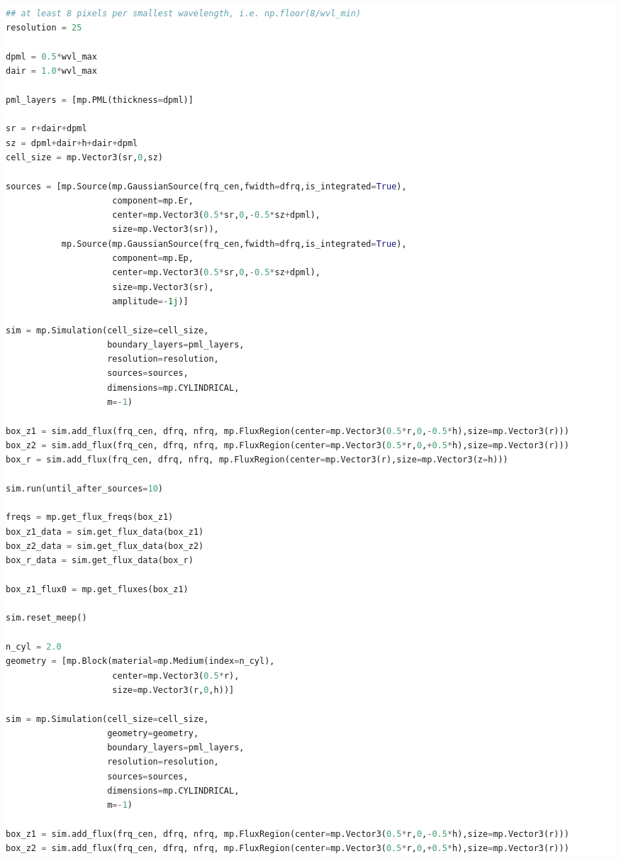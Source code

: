 ```py
## at least 8 pixels per smallest wavelength, i.e. np.floor(8/wvl_min)
resolution = 25

dpml = 0.5*wvl_max
dair = 1.0*wvl_max

pml_layers = [mp.PML(thickness=dpml)]

sr = r+dair+dpml
sz = dpml+dair+h+dair+dpml
cell_size = mp.Vector3(sr,0,sz)

sources = [mp.Source(mp.GaussianSource(frq_cen,fwidth=dfrq,is_integrated=True),
                     component=mp.Er,
                     center=mp.Vector3(0.5*sr,0,-0.5*sz+dpml),
                     size=mp.Vector3(sr)),
           mp.Source(mp.GaussianSource(frq_cen,fwidth=dfrq,is_integrated=True),
                     component=mp.Ep,
                     center=mp.Vector3(0.5*sr,0,-0.5*sz+dpml),
                     size=mp.Vector3(sr),
                     amplitude=-1j)]

sim = mp.Simulation(cell_size=cell_size,
                    boundary_layers=pml_layers,
                    resolution=resolution,
                    sources=sources,
                    dimensions=mp.CYLINDRICAL,
                    m=-1)

box_z1 = sim.add_flux(frq_cen, dfrq, nfrq, mp.FluxRegion(center=mp.Vector3(0.5*r,0,-0.5*h),size=mp.Vector3(r)))
box_z2 = sim.add_flux(frq_cen, dfrq, nfrq, mp.FluxRegion(center=mp.Vector3(0.5*r,0,+0.5*h),size=mp.Vector3(r)))
box_r = sim.add_flux(frq_cen, dfrq, nfrq, mp.FluxRegion(center=mp.Vector3(r),size=mp.Vector3(z=h)))

sim.run(until_after_sources=10)

freqs = mp.get_flux_freqs(box_z1)
box_z1_data = sim.get_flux_data(box_z1)
box_z2_data = sim.get_flux_data(box_z2)
box_r_data = sim.get_flux_data(box_r)

box_z1_flux0 = mp.get_fluxes(box_z1)

sim.reset_meep()

n_cyl = 2.0
geometry = [mp.Block(material=mp.Medium(index=n_cyl),
                     center=mp.Vector3(0.5*r),
                     size=mp.Vector3(r,0,h))]

sim = mp.Simulation(cell_size=cell_size,
                    geometry=geometry,
                    boundary_layers=pml_layers,
                    resolution=resolution,
                    sources=sources,
                    dimensions=mp.CYLINDRICAL,
                    m=-1)

box_z1 = sim.add_flux(frq_cen, dfrq, nfrq, mp.FluxRegion(center=mp.Vector3(0.5*r,0,-0.5*h),size=mp.Vector3(r)))
box_z2 = sim.add_flux(frq_cen, dfrq, nfrq, mp.FluxRegion(center=mp.Vector3(0.5*r,0,+0.5*h),size=mp.Vector3(r)))
```